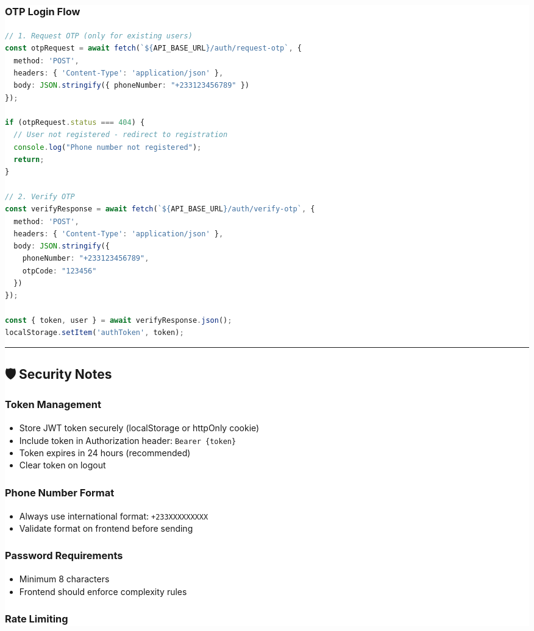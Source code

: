 ### OTP Login Flow

```typescript
// 1. Request OTP (only for existing users)
const otpRequest = await fetch(`${API_BASE_URL}/auth/request-otp`, {
  method: 'POST',
  headers: { 'Content-Type': 'application/json' },
  body: JSON.stringify({ phoneNumber: "+233123456789" })
});

if (otpRequest.status === 404) {
  // User not registered - redirect to registration
  console.log("Phone number not registered");
  return;
}

// 2. Verify OTP
const verifyResponse = await fetch(`${API_BASE_URL}/auth/verify-otp`, {
  method: 'POST',
  headers: { 'Content-Type': 'application/json' },
  body: JSON.stringify({
    phoneNumber: "+233123456789",
    otpCode: "123456"
  })
});

const { token, user } = await verifyResponse.json();
localStorage.setItem('authToken', token);
```

---

## 🛡️ Security Notes

### Token Management

- Store JWT token securely (localStorage or httpOnly cookie)
- Include token in Authorization header: `Bearer {token}`
- Token expires in 24 hours (recommended)
- Clear token on logout

### Phone Number Format

- Always use international format: `+233XXXXXXXXX`
- Validate format on frontend before sending

### Password Requirements

- Minimum 8 characters
- Frontend should enforce complexity rules

### Rate Limiting
